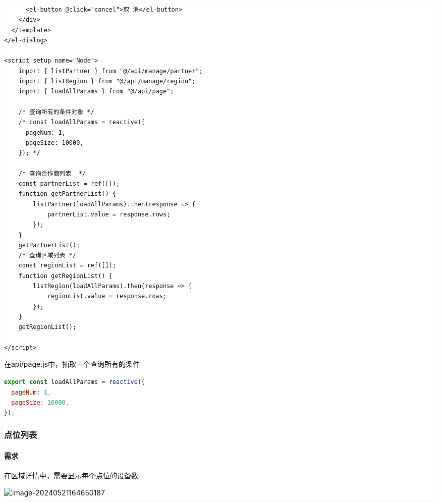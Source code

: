 ```vue
      <el-button @click="cancel">取 消</el-button>
    </div>
  </template>
</el-dialog>

<script setup name="Node">
    import { listPartner } from "@/api/manage/partner";
    import { listRegion } from "@/api/manage/region";
    import { loadAllParams } from "@/api/page";

    /* 查询所有的条件对象 */
    /* const loadAllParams = reactive({
      pageNum: 1,
      pageSize: 10000,
    }); */

    /* 查询合作商列表  */
    const partnerList = ref([]);
    function getPartnerList() {
        listPartner(loadAllParams).then(response => {
            partnerList.value = response.rows;
        });
    }
    getPartnerList();
    /* 查询区域列表 */
    const regionList = ref([]);
    function getRegionList() {
        listRegion(loadAllParams).then(response => {
            regionList.value = response.rows;
        });
    }
    getRegionList();    

</script>
```

在api/page.js中，抽取一个查询所有的条件

```js
export const loadAllParams = reactive({
  pageNum: 1,
  pageSize: 10000,
});
```

### 点位列表

#### 需求

在区域详情中，需要显示每个点位的设备数

![image-20240521164650187](image-20240521164650187.png)
